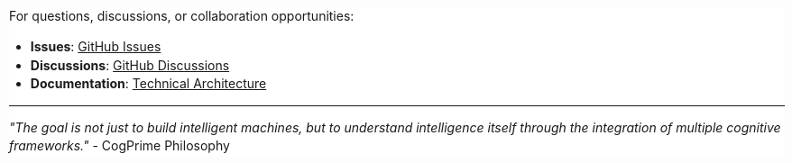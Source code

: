 For questions, discussions, or collaboration opportunities:

- **Issues**: [GitHub Issues](https://github.com/drzo/cogprime/issues)
- **Discussions**: [GitHub Discussions](https://github.com/drzo/cogprime/discussions)
- **Documentation**: [Technical Architecture](docs/ARCHITECTURE.md)

---

*"The goal is not just to build intelligent machines, but to understand intelligence itself through the integration of multiple cognitive frameworks."* - CogPrime Philosophy